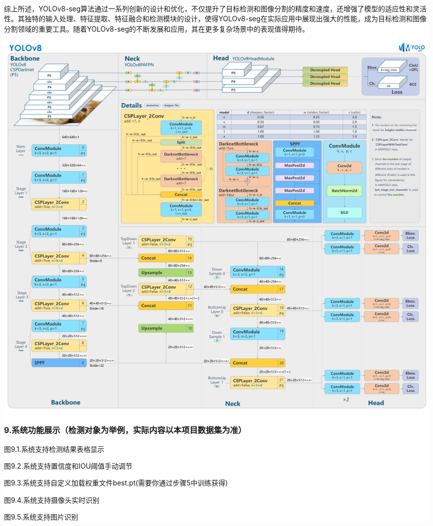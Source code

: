 综上所述，YOLOv8-seg算法通过一系列创新的设计和优化，不仅提升了目标检测和图像分割的精度和速度，还增强了模型的适应性和灵活性。其独特的输入处理、特征提取、特征融合和检测模块的设计，使得YOLOv8-seg在实际应用中展现出强大的性能，成为目标检测和图像分割领域的重要工具。随着YOLOv8-seg的不断发展和应用，其在更多复杂场景中的表现值得期待。

![18.png](18.png)

### 9.系统功能展示（检测对象为举例，实际内容以本项目数据集为准）

图9.1.系统支持检测结果表格显示

  图9.2.系统支持置信度和IOU阈值手动调节

  图9.3.系统支持自定义加载权重文件best.pt(需要你通过步骤5中训练获得)

  图9.4.系统支持摄像头实时识别

  图9.5.系统支持图片识别
